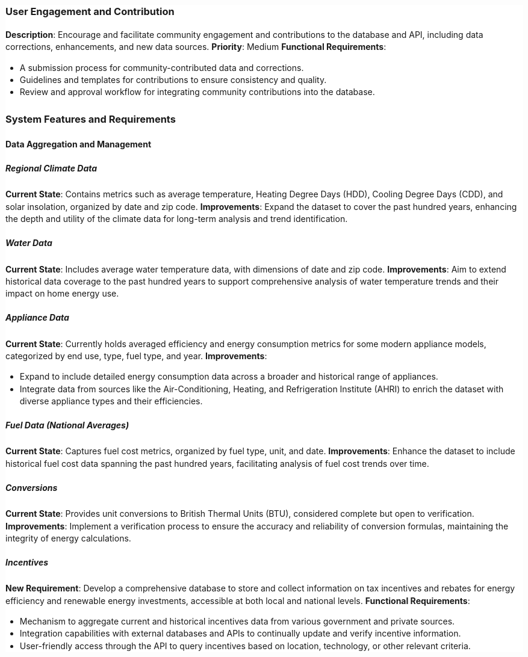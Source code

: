 ### User Engagement and Contribution

**Description**: Encourage and facilitate community engagement and contributions to the database and API, including data corrections, enhancements, and new data sources.
**Priority**: Medium
**Functional Requirements**:
- A submission process for community-contributed data and corrections.
- Guidelines and templates for contributions to ensure consistency and quality.
- Review and approval workflow for integrating community contributions into the database.

### System Features and Requirements

#### Data Aggregation and Management

##### Regional Climate Data

**Current State**: Contains metrics such as average temperature, Heating Degree Days (HDD), Cooling Degree Days (CDD), and solar insolation, organized by date and zip code.
**Improvements**: Expand the dataset to cover the past hundred years, enhancing the depth and utility of the climate data for long-term analysis and trend identification.

##### Water Data

**Current State**: Includes average water temperature data, with dimensions of date and zip code.
**Improvements**: Aim to extend historical data coverage to the past hundred years to support comprehensive analysis of water temperature trends and their impact on home energy use.

##### Appliance Data

**Current State**: Currently holds averaged efficiency and energy consumption metrics for some modern appliance models, categorized by end use, type, fuel type, and year.
**Improvements**:
- Expand to include detailed energy consumption data across a broader and historical range of appliances.
- Integrate data from sources like the Air-Conditioning, Heating, and Refrigeration Institute (AHRI) to enrich the dataset with diverse appliance types and their efficiencies.

##### Fuel Data (National Averages)

**Current State**: Captures fuel cost metrics, organized by fuel type, unit, and date.
**Improvements**: Enhance the dataset to include historical fuel cost data spanning the past hundred years, facilitating analysis of fuel cost trends over time.

##### Conversions

**Current State**: Provides unit conversions to British Thermal Units (BTU), considered complete but open to verification.
**Improvements**: Implement a verification process to ensure the accuracy and reliability of conversion formulas, maintaining the integrity of energy calculations.

##### Incentives

**New Requirement**: Develop a comprehensive database to store and collect information on tax incentives and rebates for energy efficiency and renewable energy investments, accessible at both local and national levels.
**Functional Requirements**:
- Mechanism to aggregate current and historical incentives data from various government and private sources.
- Integration capabilities with external databases and APIs to continually update and verify incentive information.
- User-friendly access through the API to query incentives based on location, technology, or other relevant criteria.
